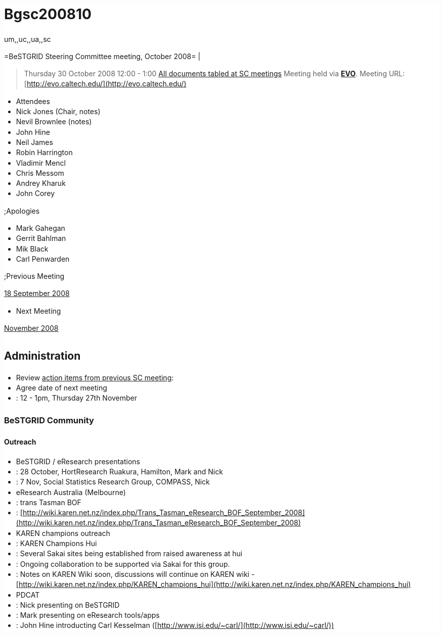 # Bgsc200810

um,,uc,,ua,,sc

=BeSTGRID Steering Committee meeting, October 2008= |

>  Thursday 30 October 2008
>  12:00 - 1:00
>  [All documents tabled at SC meetings](https://svn.csi.ac.nz/svn/bestgrid/community/sc/)
>  Meeting held via **[EVO](http://evo.caltech.edu/)**. Meeting URL:
>  [http://evo.caltech.edu/](http://evo.caltech.edu/)

- Attendees
- Nick Jones (Chair, notes)
- Nevil Brownlee (notes)
- John Hine
- Neil James
- Robin Harrington
- Vladimir Mencl
- Chris Messom
- Andrey Kharuk
- John Corey

;Apologies

- Mark Gahegan
- Gerrit Bahlman
- Mik Black
- Carl Penwarden

;Previous Meeting

[18 September 2008](/wiki/spaces/BeSTGRID/pages/3816950636)

- Next Meeting

[November 2008](/wiki/spaces/BeSTGRID/pages/3816950869)

## Administration

- Review [action items from previous SC meeting](/wiki/spaces/BeSTGRID/pages/3816950636#Bgsc200809-ActionItems):
- Agree date of next meeting
- : 12 - 1pm, Thursday 27th November

### BeSTGRID Community

#### Outreach

- BeSTGRID / eResearch presentations
- : 28 October, HortResearch Ruakura, Hamilton, Mark and Nick
- : 7 Nov, Social Statistics Research Group, COMPASS, Nick
- eResearch Australia (Melbourne)
- : trans Tasman BOF
- : [http://wiki.karen.net.nz/index.php/Trans_Tasman_eResearch_BOF_September_2008](http://wiki.karen.net.nz/index.php/Trans_Tasman_eResearch_BOF_September_2008)
- KAREN champions outreach
- : KAREN Champions Hui
- : Several Sakai sites being established from raised awareness at hui
- : Ongoing collaboration to be supported via Sakai for this group.
- : Notes on KAREN Wiki soon, discussions will continue on KAREN wiki - [http://wiki.karen.net.nz/index.php/KAREN_champions_hui](http://wiki.karen.net.nz/index.php/KAREN_champions_hui)
- PDCAT
- : Nick presenting on BeSTGRID
- : Mark presenting on eResearch tools/apps
- : John Hine introducting Carl Kesselman ([http://www.isi.edu/~carl/](http://www.isi.edu/~carl/))